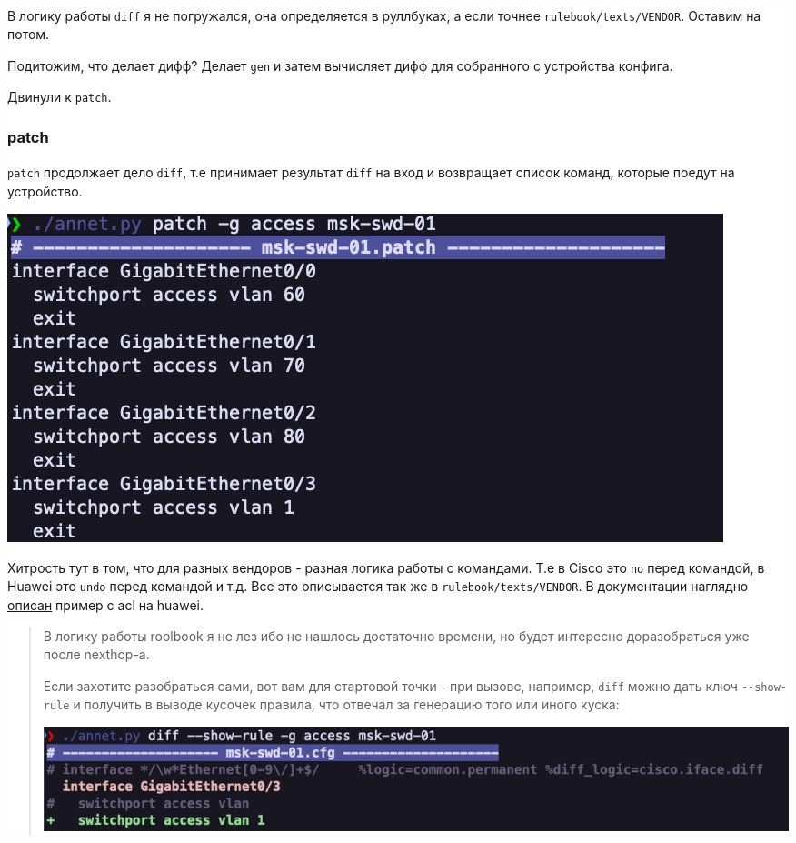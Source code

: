 В логику работы `diff` я не погружался, она определяется в руллбуках, а если точнее `rulebook/texts/VENDOR`. Оставим на потом.

Подитожим, что делает дифф? Делает `gen` и затем вычисляет дифф для собранного с устройства конфига.

Двинули к `patch`.

### patch <a name="patch"></a>

`patch` продолжает дело `diff`, т.е принимает результат `diff` на вход и возвращает список команд, которые поедут на устройство.

![patch](/assets/images/Annet/patch.png)

Хитрость тут в том, что для разных вендоров - разная логика работы с командами. Т.е в Cisco это `no` перед командой, в Huawei это `undo` перед командой и т.д. Все это описывается так же в `rulebook/texts/VENDOR`. В документации наглядно [описан](https://annetutil.github.io/annet/main/usage/cli.html#annet-patch) пример с acl на huawei.

> В логику работы roolbook я не лез ибо не нашлось достаточно времени, но будет интересно доразобраться уже после nexthop-а.
> 
> Если захотите разобраться сами, вот вам для стартовой точки - при вызове, например, `diff` можно дать ключ `--show-rule` и получить в выводе кусочек правила, что отвечал за генерацию того или иного куска:
> 
> ![Примененные rule](/assets/images/Annet/ruleset.png)
